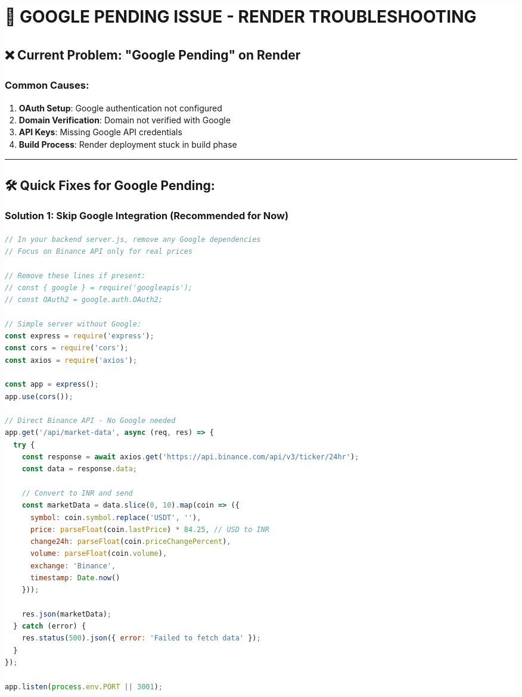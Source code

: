 # 🚨 GOOGLE PENDING ISSUE - RENDER TROUBLESHOOTING

## ❌ **Current Problem: "Google Pending" on Render**

### **Common Causes:**
1. **OAuth Setup**: Google authentication not configured
2. **Domain Verification**: Domain not verified with Google
3. **API Keys**: Missing Google API credentials
4. **Build Process**: Render deployment stuck in build phase

---

## 🛠️ **Quick Fixes for Google Pending:**

### **Solution 1: Skip Google Integration (Recommended for Now)**
```javascript
// In your backend server.js, remove any Google dependencies
// Focus on Binance API only for real prices

// Remove these lines if present:
// const { google } = require('googleapis');
// const OAuth2 = google.auth.OAuth2;

// Simple server without Google:
const express = require('express');
const cors = require('cors');
const axios = require('axios');

const app = express();
app.use(cors());

// Direct Binance API - No Google needed
app.get('/api/market-data', async (req, res) => {
  try {
    const response = await axios.get('https://api.binance.com/api/v3/ticker/24hr');
    const data = response.data;
    
    // Convert to INR and send
    const marketData = data.slice(0, 10).map(coin => ({
      symbol: coin.symbol.replace('USDT', ''),
      price: parseFloat(coin.lastPrice) * 84.25, // USD to INR
      change24h: parseFloat(coin.priceChangePercent),
      volume: parseFloat(coin.volume),
      exchange: 'Binance',
      timestamp: Date.now()
    }));
    
    res.json(marketData);
  } catch (error) {
    res.status(500).json({ error: 'Failed to fetch data' });
  }
});

app.listen(process.env.PORT || 3001);
```
